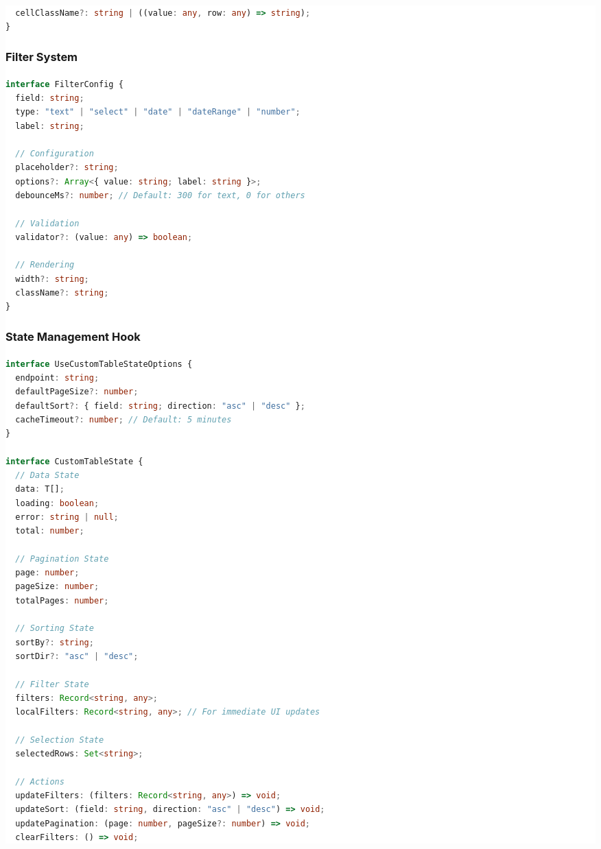 ```typescript
  cellClassName?: string | ((value: any, row: any) => string);
}
```

### Filter System

```typescript
interface FilterConfig {
  field: string;
  type: "text" | "select" | "date" | "dateRange" | "number";
  label: string;
  
  // Configuration
  placeholder?: string;
  options?: Array<{ value: string; label: string }>;
  debounceMs?: number; // Default: 300 for text, 0 for others
  
  // Validation
  validator?: (value: any) => boolean;
  
  // Rendering
  width?: string;
  className?: string;
}
```

### State Management Hook

```typescript
interface UseCustomTableStateOptions {
  endpoint: string;
  defaultPageSize?: number;
  defaultSort?: { field: string; direction: "asc" | "desc" };
  cacheTimeout?: number; // Default: 5 minutes
}

interface CustomTableState {
  // Data State
  data: T[];
  loading: boolean;
  error: string | null;
  total: number;
  
  // Pagination State
  page: number;
  pageSize: number;
  totalPages: number;
  
  // Sorting State
  sortBy?: string;
  sortDir?: "asc" | "desc";
  
  // Filter State
  filters: Record<string, any>;
  localFilters: Record<string, any>; // For immediate UI updates
  
  // Selection State
  selectedRows: Set<string>;
  
  // Actions
  updateFilters: (filters: Record<string, any>) => void;
  updateSort: (field: string, direction: "asc" | "desc") => void;
  updatePagination: (page: number, pageSize?: number) => void;
  clearFilters: () => void;
```